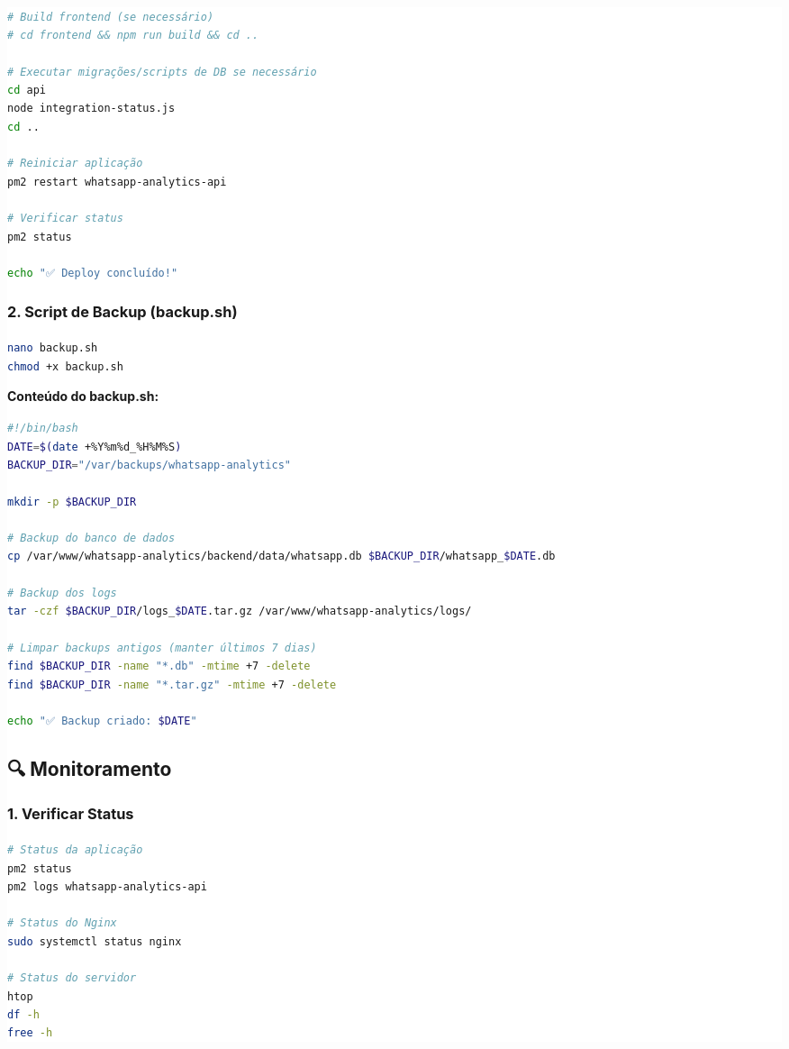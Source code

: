 ```bash
# Build frontend (se necessário)
# cd frontend && npm run build && cd ..

# Executar migrações/scripts de DB se necessário
cd api
node integration-status.js
cd ..

# Reiniciar aplicação
pm2 restart whatsapp-analytics-api

# Verificar status
pm2 status

echo "✅ Deploy concluído!"
```

### 2. Script de Backup (backup.sh)
```bash
nano backup.sh
chmod +x backup.sh
```

**Conteúdo do backup.sh:**
```bash
#!/bin/bash
DATE=$(date +%Y%m%d_%H%M%S)
BACKUP_DIR="/var/backups/whatsapp-analytics"

mkdir -p $BACKUP_DIR

# Backup do banco de dados
cp /var/www/whatsapp-analytics/backend/data/whatsapp.db $BACKUP_DIR/whatsapp_$DATE.db

# Backup dos logs
tar -czf $BACKUP_DIR/logs_$DATE.tar.gz /var/www/whatsapp-analytics/logs/

# Limpar backups antigos (manter últimos 7 dias)
find $BACKUP_DIR -name "*.db" -mtime +7 -delete
find $BACKUP_DIR -name "*.tar.gz" -mtime +7 -delete

echo "✅ Backup criado: $DATE"
```

## 🔍 Monitoramento

### 1. Verificar Status
```bash
# Status da aplicação
pm2 status
pm2 logs whatsapp-analytics-api

# Status do Nginx
sudo systemctl status nginx

# Status do servidor
htop
df -h
free -h
```
